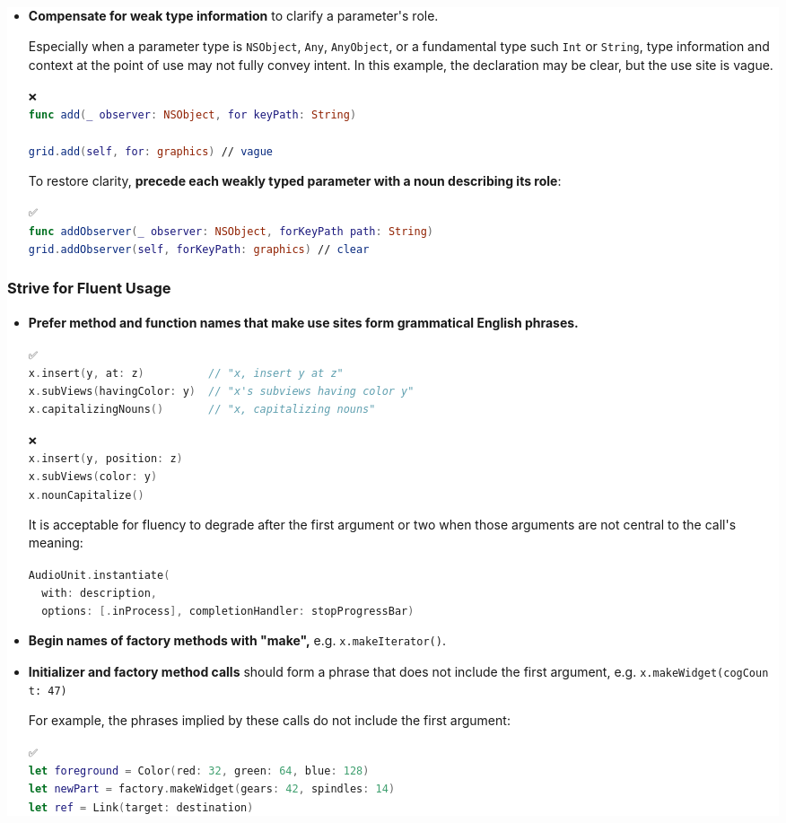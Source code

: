 * **Compensate for weak type information** to clarify a parameter's role.
  
  Especially when a parameter type is `NSObject`, `Any`, `AnyObject`, or a fundamental type such `Int` or `String`, type information and context at the point of use may not fully convey intent. In this example, the declaration may be clear, but the use site is vague.
  
  ```swift
  ❌
  func add(_ observer: NSObject, for keyPath: String)
  
  grid.add(self, for: graphics) // vague
  ```
  
  To restore clarity, **precede each weakly typed parameter with a noun describing its role**:
  
  ```swift
  ✅
  func addObserver(_ observer: NSObject, forKeyPath path: String)
  grid.addObserver(self, forKeyPath: graphics) // clear
  ```

### Strive for Fluent Usage

* **Prefer method and function names that make use sites form grammatical English phrases.**
  
  ```swift
  ✅
  x.insert(y, at: z)          // "x, insert y at z"
  x.subViews(havingColor: y)  // "x's subviews having color y"
  x.capitalizingNouns()       // "x, capitalizing nouns"
  ```
  
  ```swift
  ❌
  x.insert(y, position: z)
  x.subViews(color: y)
  x.nounCapitalize()
  ```
  
  It is acceptable for fluency to degrade after the first argument or two when those arguments are not central to the call's meaning:
  
  ```swift
  AudioUnit.instantiate(
    with: description,
    options: [.inProcess], completionHandler: stopProgressBar)
  ```

* **Begin names of factory methods with "make",** e.g. `x.makeIterator()`.

* **Initializer and factory method calls** should form a phrase that does not include the first argument, e.g. `x.makeWidget(cogCount: 47)`
  
  For example, the phrases implied by these calls do not include the first argument:
  
  ```swift
  ✅
  let foreground = Color(red: 32, green: 64, blue: 128)
  let newPart = factory.makeWidget(gears: 42, spindles: 14)
  let ref = Link(target: destination)
  ```
  